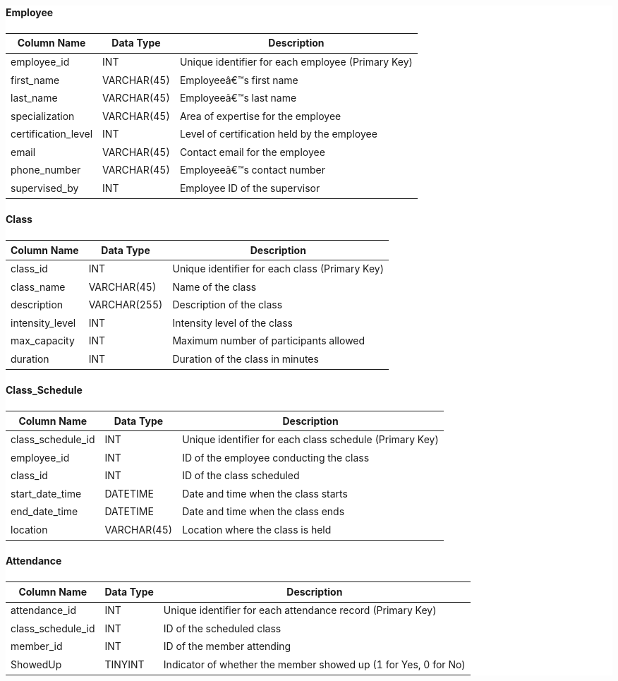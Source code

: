 #### Employee
| Column Name      | Data Type      | Description                                  |
|------------------|----------------|----------------------------------------------|
| employee_id      | INT            | Unique identifier for each employee (Primary Key) |
| first_name       | VARCHAR(45)    | Employeeâ€™s first name                        |
| last_name        | VARCHAR(45)    | Employeeâ€™s last name                         |
| specialization    | VARCHAR(45)    | Area of expertise for the employee            |
| certification_level | INT          | Level of certification held by the employee   |
| email            | VARCHAR(45)    | Contact email for the employee               |
| phone_number     | VARCHAR(45)    | Employeeâ€™s contact number                    |
| supervised_by    | INT            | Employee ID of the supervisor                 |

#### Class
| Column Name      | Data Type      | Description                                  |
|------------------|----------------|----------------------------------------------|
| class_id         | INT            | Unique identifier for each class (Primary Key) |
| class_name       | VARCHAR(45)    | Name of the class                            |
| description      | VARCHAR(255)   | Description of the class                     |
| intensity_level   | INT            | Intensity level of the class                 |
| max_capacity     | INT            | Maximum number of participants allowed       |
| duration         | INT            | Duration of the class in minutes             |

#### Class_Schedule
| Column Name      | Data Type      | Description                                  |
|------------------|----------------|----------------------------------------------|
| class_schedule_id | INT            | Unique identifier for each class schedule (Primary Key) |
| employee_id      | INT            | ID of the employee conducting the class      |
| class_id         | INT            | ID of the class scheduled                    |
| start_date_time  | DATETIME       | Date and time when the class starts         |
| end_date_time    | DATETIME       | Date and time when the class ends           |
| location         | VARCHAR(45)    | Location where the class is held             |

#### Attendance
| Column Name      | Data Type      | Description                                  |
|------------------|----------------|----------------------------------------------|
| attendance_id    | INT            | Unique identifier for each attendance record (Primary Key) |
| class_schedule_id | INT            | ID of the scheduled class                    |
| member_id        | INT            | ID of the member attending                   |
| ShowedUp         | TINYINT        | Indicator of whether the member showed up (1 for Yes, 0 for No) |
